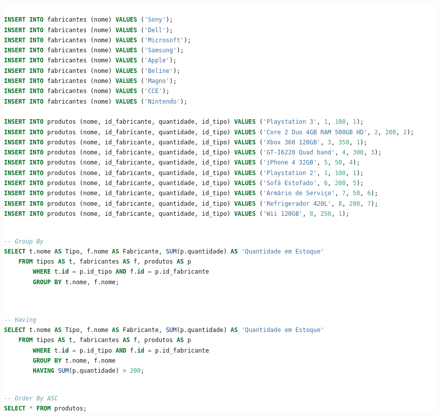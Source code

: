 ``` sql

INSERT INTO fabricantes (nome) VALUES ('Sony');
INSERT INTO fabricantes (nome) VALUES ('Dell');
INSERT INTO fabricantes (nome) VALUES ('Microsoft');
INSERT INTO fabricantes (nome) VALUES ('Samsung');
INSERT INTO fabricantes (nome) VALUES ('Apple');
INSERT INTO fabricantes (nome) VALUES ('Beline');
INSERT INTO fabricantes (nome) VALUES ('Magno');
INSERT INTO fabricantes (nome) VALUES ('CCE');
INSERT INTO fabricantes (nome) VALUES ('Nintendo');

INSERT INTO produtos (nome, id_fabricante, quantidade, id_tipo) VALUES ('Playstation 3', 1, 100, 1);
INSERT INTO produtos (nome, id_fabricante, quantidade, id_tipo) VALUES ('Core 2 Duo 4GB RAM 500GB HD', 2, 200, 2);
INSERT INTO produtos (nome, id_fabricante, quantidade, id_tipo) VALUES ('Xbox 360 120GB', 3, 350, 1);
INSERT INTO produtos (nome, id_fabricante, quantidade, id_tipo) VALUES ('GT-I6220 Quad band', 4, 300, 3);
INSERT INTO produtos (nome, id_fabricante, quantidade, id_tipo) VALUES ('iPhone 4 32GB', 5, 50, 4);
INSERT INTO produtos (nome, id_fabricante, quantidade, id_tipo) VALUES ('Playstation 2', 1, 100, 1);
INSERT INTO produtos (nome, id_fabricante, quantidade, id_tipo) VALUES ('Sofá Estofado', 6, 200, 5);
INSERT INTO produtos (nome, id_fabricante, quantidade, id_tipo) VALUES ('Armário de Serviço', 7, 50, 6);
INSERT INTO produtos (nome, id_fabricante, quantidade, id_tipo) VALUES ('Refrigerador 420L', 8, 200, 7);
INSERT INTO produtos (nome, id_fabricante, quantidade, id_tipo) VALUES ('Wii 120GB', 8, 250, 1);

```

```sql

-- Group By
SELECT t.nome AS Tipo, f.nome AS Fabricante, SUM(p.quantidade) AS 'Quantidade em Estoque' 
	FROM tipos AS t, fabricantes AS f, produtos AS p 
    	WHERE t.id = p.id_tipo AND f.id = p.id_fabricante 
    	GROUP BY t.nome, f.nome;
``` 

```sql


-- Having
SELECT t.nome AS Tipo, f.nome AS Fabricante, SUM(p.quantidade) AS 'Quantidade em Estoque' 
	FROM tipos AS t, fabricantes AS f, produtos AS p 
    	WHERE t.id = p.id_tipo AND f.id = p.id_fabricante 
    	GROUP BY t.nome, f.nome
    	HAVING SUM(p.quantidade) > 200;
``` 

```sql

-- Order By ASC
SELECT * FROM produtos;

``` 

